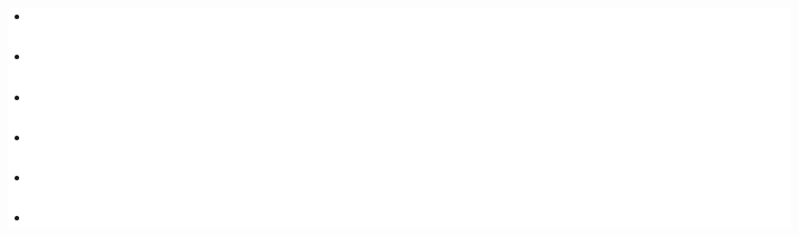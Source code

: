 -   <center>
	<article class="video_cards">
	<iframe src="https://www.youtube.com/embed/2XizOW3Dzzk" title="Septentrio: How to monitor the CPU of a Septentrio receiver" frameborder="0" allow="accelerometer; autoplay; clipboard-write; encrypted-media; gyroscope; picture-in-picture" allowfullscreen></iframe>
	</article>
	</center>

-   <center>
	<article class="video_cards">
	<iframe src="https://www.youtube.com/embed/9qN6b1JC3uE" title="Septentrio: How to generate and save a diagnostic report of a Septentrio receiver" frameborder="0" allow="accelerometer; autoplay; clipboard-write; encrypted-media; gyroscope; picture-in-picture" allowfullscreen></iframe>
	</article>
	</center>

-   <center>
	<article class="video_cards">
	<iframe src="https://www.youtube.com/embed/bp8kNbzMl_c" title="Septentrio: How to upgrade the firmware of a Septentrio receiver" frameborder="0" allow="accelerometer; autoplay; clipboard-write; encrypted-media; gyroscope; picture-in-picture" allowfullscreen></iframe>
	</article>
	</center>

-   <center>
	<article class="video_cards">
	<iframe src="https://www.youtube.com/embed/WU8MYrDALsE" title="Septentrio: How to log SBF data for support for Septentrio's GNSS/ GPS receivers" frameborder="0" allow="accelerometer; autoplay; clipboard-write; encrypted-media; gyroscope; picture-in-picture" allowfullscreen></iframe>
	</article>
	</center>

-   <center>
	<article class="video_cards">
	<iframe src="https://www.youtube.com/embed/vU6iwJ-ac6A" title="Septentrio: How to log and stream data in NMEA OR SBF format for GNSS/INS receivers" frameborder="0" allow="accelerometer; autoplay; clipboard-write; encrypted-media; gyroscope; picture-in-picture" allowfullscreen></iframe>
	</article>
	</center>

-   <center>
	<article class="video_cards">
	<iframe src="https://www.youtube.com/embed/WU8MYrDALsE" title="Septentrio: How to log SBF data for support for Septentrio's GNSS/ GPS receivers" frameborder="0" allow="accelerometer; autoplay; clipboard-write; encrypted-media; gyroscope; picture-in-picture" allowfullscreen></iframe>
	</article>
	</center>

</div>
